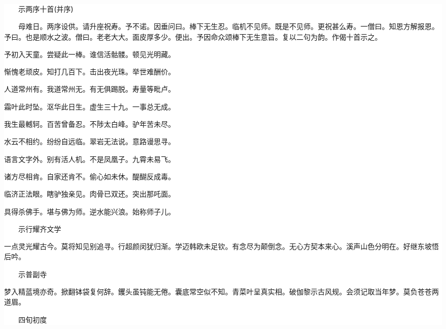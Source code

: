 　　示两序十首(并序)

　　母难日。两序设供。请升座祝寿。予不诺。因垂问曰。棒下无生忍。临机不见师。既是不见师。更祝甚么寿。一僧曰。知恩方解报恩。予曰。也是顺水之波。僧曰。老老大大。面皮厚多少。便出。予因命众颂棒下无生意旨。复以二句为韵。作偈十首示之。

予初入天童。尝疑此一棒。谁信活骷髅。顿见光明藏。

惭愧老顽皮。知打几百下。击出夜光珠。举世难酬价。

人道常州有。我道常州无。有无俱踢脱。寿量等毗卢。

霜叶此时坠。沤华此日生。虚生三十九。一事总无成。

我生最轗轲。百苦曾备忍。不陟太白峰。驴年苦未尽。

水云不相约。纷纷自远临。翠岩无法说。意路谩思寻。

语言文字外。别有活人机。不是凤凰子。九霄未易飞。

诸方尽相肯。自家还肯不。偷心如未休。醍醐反成毒。

临济正法眼。瞎驴独亲见。肉骨已双还。突出那吒面。

具得杀佛手。堪与佛为师。逆水能兴浪。始称师子儿。

　　示行耀齐文学

一点灵光耀古今。莫将知见别追寻。行超颜闵犹归渐。学迈韩欧未足钦。有念尽为颠倒念。无心方契本来心。溪声山色分明在。好继东坡悟后吟。

　　示普副寺

梦入精蓝境亦奇。掀翻钵袋复何辞。钁头虽钝能无倦。囊底常空似不知。青菜叶呈真实相。破伽黎示古风规。会须记取当年梦。莫负苍苍两道眉。

　　四旬初度

